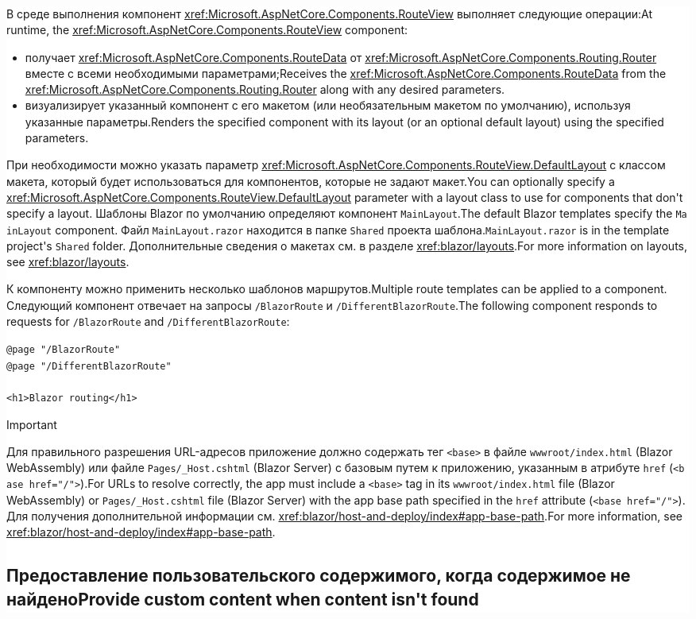 <span data-ttu-id="ba25c-119">В среде выполнения компонент <xref:Microsoft.AspNetCore.Components.RouteView> выполняет следующие операции:</span><span class="sxs-lookup"><span data-stu-id="ba25c-119">At runtime, the <xref:Microsoft.AspNetCore.Components.RouteView> component:</span></span>

* <span data-ttu-id="ba25c-120">получает <xref:Microsoft.AspNetCore.Components.RouteData> от <xref:Microsoft.AspNetCore.Components.Routing.Router> вместе с всеми необходимыми параметрами;</span><span class="sxs-lookup"><span data-stu-id="ba25c-120">Receives the <xref:Microsoft.AspNetCore.Components.RouteData> from the <xref:Microsoft.AspNetCore.Components.Routing.Router> along with any desired parameters.</span></span>
* <span data-ttu-id="ba25c-121">визуализирует указанный компонент с его макетом (или необязательным макетом по умолчанию), используя указанные параметры.</span><span class="sxs-lookup"><span data-stu-id="ba25c-121">Renders the specified component with its layout (or an optional default layout) using the specified parameters.</span></span>

<span data-ttu-id="ba25c-122">При необходимости можно указать параметр <xref:Microsoft.AspNetCore.Components.RouteView.DefaultLayout> с классом макета, который будет использоваться для компонентов, которые не задают макет.</span><span class="sxs-lookup"><span data-stu-id="ba25c-122">You can optionally specify a <xref:Microsoft.AspNetCore.Components.RouteView.DefaultLayout> parameter with a layout class to use for components that don't specify a layout.</span></span> <span data-ttu-id="ba25c-123">Шаблоны Blazor по умолчанию определяют компонент `MainLayout`.</span><span class="sxs-lookup"><span data-stu-id="ba25c-123">The default Blazor templates specify the `MainLayout` component.</span></span> <span data-ttu-id="ba25c-124">Файл `MainLayout.razor` находится в папке `Shared` проекта шаблона.</span><span class="sxs-lookup"><span data-stu-id="ba25c-124">`MainLayout.razor` is in the template project's `Shared` folder.</span></span> <span data-ttu-id="ba25c-125">Дополнительные сведения о макетах см. в разделе <xref:blazor/layouts>.</span><span class="sxs-lookup"><span data-stu-id="ba25c-125">For more information on layouts, see <xref:blazor/layouts>.</span></span>

<span data-ttu-id="ba25c-126">К компоненту можно применить несколько шаблонов маршрутов.</span><span class="sxs-lookup"><span data-stu-id="ba25c-126">Multiple route templates can be applied to a component.</span></span> <span data-ttu-id="ba25c-127">Следующий компонент отвечает на запросы `/BlazorRoute` и `/DifferentBlazorRoute`.</span><span class="sxs-lookup"><span data-stu-id="ba25c-127">The following component responds to requests for `/BlazorRoute` and `/DifferentBlazorRoute`:</span></span>

```razor
@page "/BlazorRoute"
@page "/DifferentBlazorRoute"

<h1>Blazor routing</h1>
```

> [!IMPORTANT]
> <span data-ttu-id="ba25c-128">Для правильного разрешения URL-адресов приложение должно содержать тег `<base>` в файле `wwwroot/index.html` (Blazor WebAssembly) или файле `Pages/_Host.cshtml` (Blazor Server) с базовым путем к приложению, указанным в атрибуте `href` (`<base href="/">`).</span><span class="sxs-lookup"><span data-stu-id="ba25c-128">For URLs to resolve correctly, the app must include a `<base>` tag in its `wwwroot/index.html` file (Blazor WebAssembly) or `Pages/_Host.cshtml` file (Blazor Server) with the app base path specified in the `href` attribute (`<base href="/">`).</span></span> <span data-ttu-id="ba25c-129">Для получения дополнительной информации см. <xref:blazor/host-and-deploy/index#app-base-path>.</span><span class="sxs-lookup"><span data-stu-id="ba25c-129">For more information, see <xref:blazor/host-and-deploy/index#app-base-path>.</span></span>

## <a name="provide-custom-content-when-content-isnt-found"></a><span data-ttu-id="ba25c-130">Предоставление пользовательского содержимого, когда содержимое не найдено</span><span class="sxs-lookup"><span data-stu-id="ba25c-130">Provide custom content when content isn't found</span></span>
